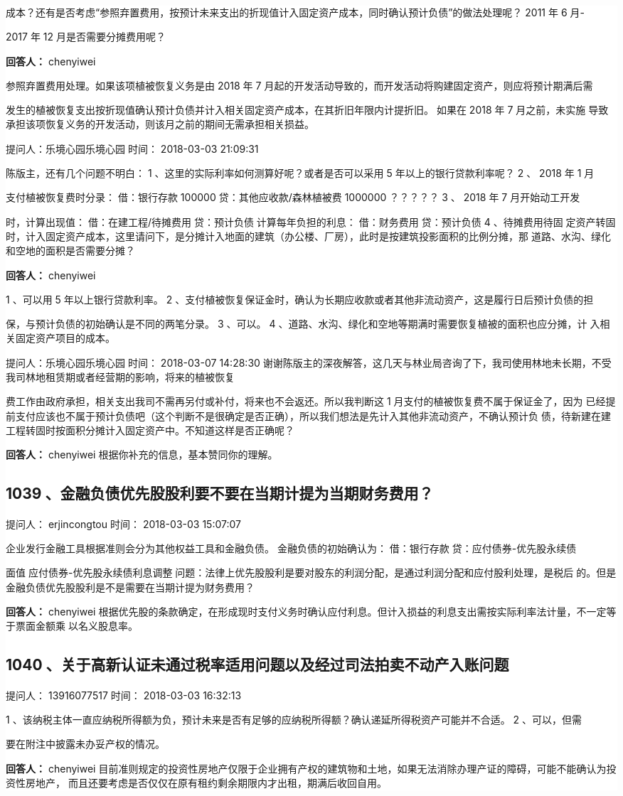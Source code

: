 成本？还有是否考虑“参照弃置费用，按预计未来支出的折现值计入固定资产成本，同时确认预计负债”的做法处理呢？ 2011 年 6 月-

2017 年 12 月是否需要分摊费用呢？

**回答人：** chenyiwei

参照弃置费用处理。如果该项植被恢复义务是由 2018 年 7 月起的开发活动导致的，而开发活动将购建固定资产，则应将预计期满后需

发生的植被恢复支出按折现值确认预计负债并计入相关固定资产成本，在其折旧年限内计提折旧。 如果在 2018 年 7 月之前，未实施
导致承担该项恢复义务的开发活动，则该月之前的期间无需承担相关损益。

提问人：乐境心园乐境心园 时间： 2018-03-03 21:09:31

陈版主，还有几个问题不明白： 1 、这里的实际利率如何测算好呢？或者是否可以采用 5 年以上的银行贷款利率呢？ 2 、 2018 年 1 月

支付植被恢复费时分录： 借：银行存款 100000 贷：其他应收款/森林植被费 1000000 ？？？？？ 3 、 2018 年 7 月开始动工开发

时，计算出现值： 借：在建工程/待摊费用 贷：预计负债 计算每年负担的利息： 借：财务费用 贷：预计负债 4 、待摊费用待固
定资产转固时，计入固定资产成本，这里请问下，是分摊计入地面的建筑（办公楼、厂房），此时是按建筑投影面积的比例分摊，那
道路、水沟、绿化和空地的面积是否需要分摊？

**回答人：** chenyiwei

1 、可以用 5 年以上银行贷款利率。 2 、支付植被恢复保证金时，确认为长期应收款或者其他非流动资产，这是履行日后预计负债的担

保，与预计负债的初始确认是不同的两笔分录。 3 、可以。 4 、道路、水沟、绿化和空地等期满时需要恢复植被的面积也应分摊，计
入相关固定资产项目的成本。

提问人：乐境心园乐境心园 时间： 2018-03-07 14:28:30
谢谢陈版主的深夜解答，这几天与林业局咨询了下，我司使用林地未长期，不受我司林地租赁期或者经营期的影响，将来的植被恢复

费工作由政府承担，相关支出我司不需再另付或补付，将来也不会返还。所以我判断这 1 月支付的植被恢复费不属于保证金了，因为
已经提前支付应该也不属于预计负债吧（这个判断不是很确定是否正确），所以我们想法是先计入其他非流动资产，不确认预计负
债，待新建在建工程转固时按面积分摊计入固定资产中。不知道这样是否正确呢？

**回答人：** chenyiwei
根据你补充的信息，基本赞同你的理解。

## 1039 、金融负债优先股股利要不要在当期计提为当期财务费用？

提问人： erjincongtou 时间： 2018-03-03 15:07:07

企业发行金融工具根据准则会分为其他权益工具和金融负债。 金融负债的初始确认为： 借：银行存款 贷：应付债券-优先股永续债

面值 应付债券-优先股永续债利息调整 问题：法律上优先股股利是要对股东的利润分配，是通过利润分配和应付股利处理，是税后
的。但是金融负债优先股股利是不是需要在当期计提为财务费用？

**回答人：** chenyiwei
根据优先股的条款确定，在形成现时支付义务时确认应付利息。但计入损益的利息支出需按实际利率法计量，不一定等于票面金额乘
以名义股息率。

## 1040 、关于高新认证未通过税率适用问题以及经过司法拍卖不动产入账问题

提问人： 13916077517 时间： 2018-03-03 16:32:13

1 、该纳税主体一直应纳税所得额为负，预计未来是否有足够的应纳税所得额？确认递延所得税资产可能并不合适。 2 、可以，但需

要在附注中披露未办妥产权的情况。

**回答人：** chenyiwei
目前准则规定的投资性房地产仅限于企业拥有产权的建筑物和土地，如果无法消除办理产证的障碍，可能不能确认为投资性房地产，
而且还要考虑是否仅仅在原有租约剩余期限内才出租，期满后收回自用。
